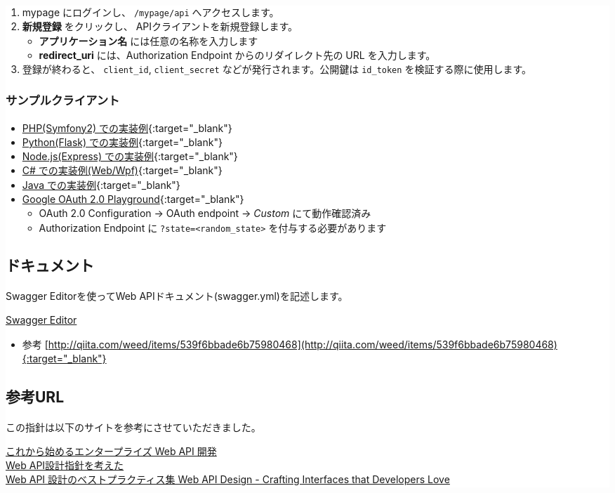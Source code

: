 1. mypage にログインし、 `/mypage/api` へアクセスします。
2. **新規登録** をクリックし、 APIクライアントを新規登録します。
    - **アプリケーション名** には任意の名称を入力します
    - **redirect_uri** には、Authorization Endpoint からのリダイレクト先の URL を入力します。
3. 登録が終わると、 `client_id`, `client_secret` などが発行されます。公開鍵は `id_token` を検証する際に使用します。

### サンプルクライアント

- [PHP(Symfony2) での実装例](https://github.com/nanasess/eccube3-oauth2-client){:target="_blank"}
- [Python(Flask) での実装例](https://github.com/nanasess/eccube3-oauth2-client-for-python){:target="_blank"}
- [Node.js(Express) での実装例](https://github.com/nanasess/eccube3-oauth2-client-for-nodejs){:target="_blank"}
- [C# での実装例(Web/Wpf)](https://github.com/nanasess/DotNetOpenAuth){:target="_blank"}
- [Java での実装例](https://github.com/nanasess/eccube3-oauth2-client-for-java){:target="_blank"}
- [Google OAuth 2.0 Playground](https://developers.google.com/oauthplayground/){:target="_blank"}
    - OAuth 2.0 Configuration -> OAuth endpoint -> *Custom* にて動作確認済み
    - Authorization Endpoint に `?state=<random_state>` を付与する必要があります


## ドキュメント
Swagger Editorを使ってWeb APIドキュメント(swagger.yml)を記述します。

[Swagger Editor](http://editor.swagger.io/)

* 参考 [http://qiita.com/weed/items/539f6bbade6b75980468](http://qiita.com/weed/items/539f6bbade6b75980468){:target="_blank"}


## 参考URL
この指針は以下のサイトを参考にさせていただきました。

[これから始めるエンタープライズ  Web API 開発](https://www.ogis-ri.co.jp/otc/hiroba/technical/WebAPI/part2.html)  
[Web API設計指針を考えた](http://blog.mmmcorp.co.jp/blog/2015/07/01/web_api_guideline/index.html)  
[Web API 設計のベストプラクティス集 Web API Design - Crafting Interfaces that Developers Love](http://d.hatena.ne.jp/cou929_la/20130121/1358776754)

